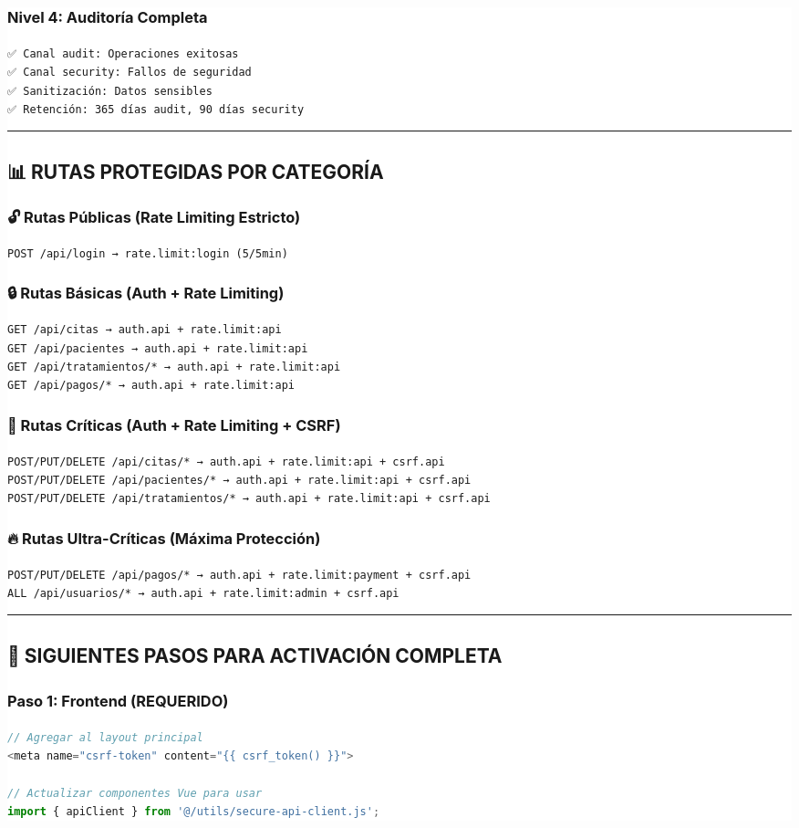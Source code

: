 ### Nivel 4: Auditoría Completa
```
✅ Canal audit: Operaciones exitosas
✅ Canal security: Fallos de seguridad
✅ Sanitización: Datos sensibles
✅ Retención: 365 días audit, 90 días security
```

---

## 📊 RUTAS PROTEGIDAS POR CATEGORÍA

### 🔓 Rutas Públicas (Rate Limiting Estricto)
```
POST /api/login → rate.limit:login (5/5min)
```

### 🔒 Rutas Básicas (Auth + Rate Limiting)
```
GET /api/citas → auth.api + rate.limit:api
GET /api/pacientes → auth.api + rate.limit:api
GET /api/tratamientos/* → auth.api + rate.limit:api
GET /api/pagos/* → auth.api + rate.limit:api
```

### 🔐 Rutas Críticas (Auth + Rate Limiting + CSRF)
```
POST/PUT/DELETE /api/citas/* → auth.api + rate.limit:api + csrf.api
POST/PUT/DELETE /api/pacientes/* → auth.api + rate.limit:api + csrf.api
POST/PUT/DELETE /api/tratamientos/* → auth.api + rate.limit:api + csrf.api
```

### 🔥 Rutas Ultra-Críticas (Máxima Protección)
```
POST/PUT/DELETE /api/pagos/* → auth.api + rate.limit:payment + csrf.api
ALL /api/usuarios/* → auth.api + rate.limit:admin + csrf.api
```

---

## 🚀 SIGUIENTES PASOS PARA ACTIVACIÓN COMPLETA

### Paso 1: Frontend (REQUERIDO)
```javascript
// Agregar al layout principal
<meta name="csrf-token" content="{{ csrf_token() }}">

// Actualizar componentes Vue para usar
import { apiClient } from '@/utils/secure-api-client.js';
```

